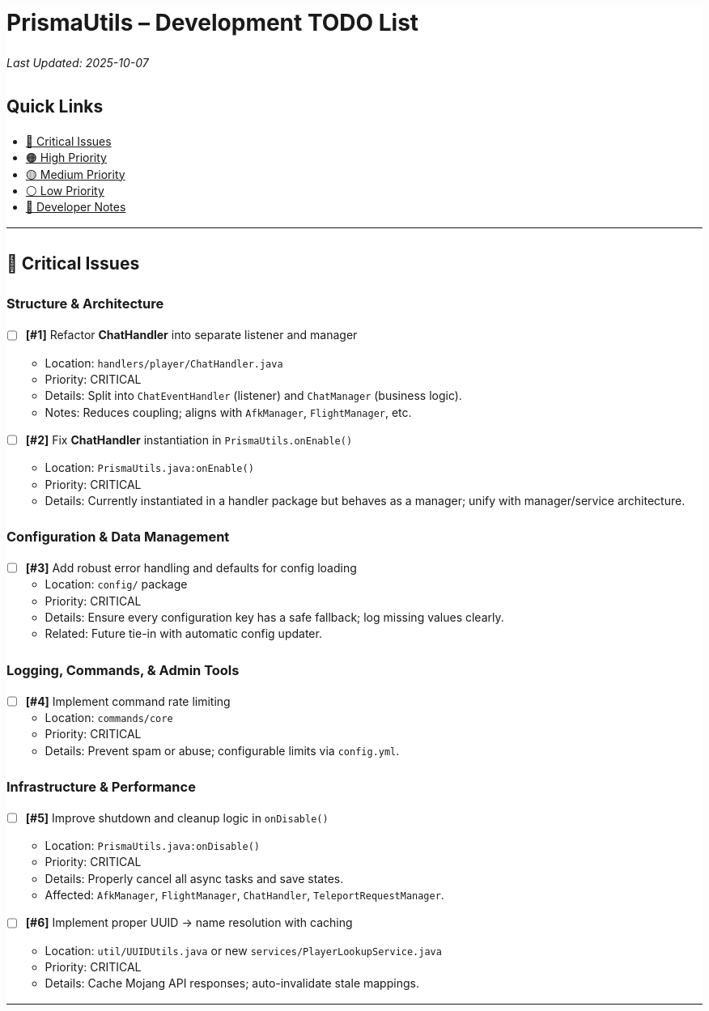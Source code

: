 # PrismaUtils – Development TODO List

_Last Updated: 2025-10-07_

## Quick Links
- [🔴 Critical Issues](#🔴-critical-issues)
- [🟠 High Priority](#🟠-high-priority)
- [🟡 Medium Priority](#🟡-medium-priority)
- [⚪ Low Priority](#⚪-low-priority)
- [🧭 Developer Notes](#🧭-developer-notes)

---

## 🔴 Critical Issues

### Structure & Architecture
- [ ] **[#1]** Refactor **ChatHandler** into separate listener and manager
    - Location: `handlers/player/ChatHandler.java`
    - Priority: CRITICAL
    - Details: Split into `ChatEventHandler` (listener) and `ChatManager` (business logic).
    - Notes: Reduces coupling; aligns with `AfkManager`, `FlightManager`, etc.

- [ ] **[#2]** Fix **ChatHandler** instantiation in `PrismaUtils.onEnable()`
    - Location: `PrismaUtils.java:onEnable()`
    - Priority: CRITICAL
    - Details: Currently instantiated in a handler package but behaves as a manager; unify with manager/service architecture.

### Configuration & Data Management
- [ ] **[#3]** Add robust error handling and defaults for config loading
    - Location: `config/` package
    - Priority: CRITICAL
    - Details: Ensure every configuration key has a safe fallback; log missing values clearly.
    - Related: Future tie-in with automatic config updater.

### Logging, Commands, & Admin Tools
- [ ] **[#4]** Implement command rate limiting
    - Location: `commands/core`
    - Priority: CRITICAL
    - Details: Prevent spam or abuse; configurable limits via `config.yml`.

### Infrastructure & Performance
- [ ] **[#5]** Improve shutdown and cleanup logic in `onDisable()`
    - Location: `PrismaUtils.java:onDisable()`
    - Priority: CRITICAL
    - Details: Properly cancel all async tasks and save states.
    - Affected: `AfkManager`, `FlightManager`, `ChatHandler`, `TeleportRequestManager`.

- [ ] **[#6]** Implement proper UUID → name resolution with caching
    - Location: `util/UUIDUtils.java` or new `services/PlayerLookupService.java`
    - Priority: CRITICAL
    - Details: Cache Mojang API responses; auto-invalidate stale mappings.

---